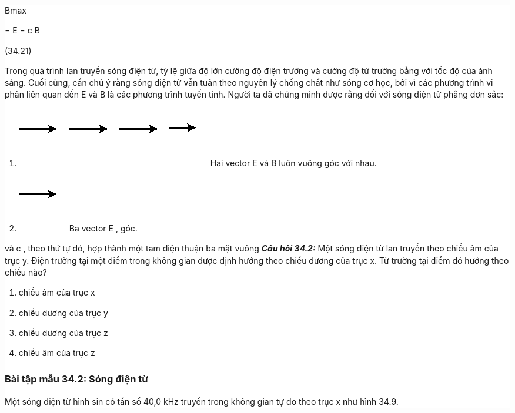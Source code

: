 Bmax

= E = c B

(34.21)

Trong quá trình lan truyền sóng điện từ, tỷ lệ giữa độ lớn cường độ điện trường và cường độ từ trường bằng với tốc độ của ánh sáng. Cuối cùng, cần chú ý rằng sóng điện từ vẫn tuân theo nguyên lý chồng chất như sóng cơ học, bởi vì các phương trình vi phân liên quan đến E và B là các phương trình tuyến tính.
Người ta đã chứng minh được rằng đối với sóng điện từ phẳng đơn sắc:

  1. ![](images/image29.png)![](images/image56.png)![](images/image56.png)![](images/image74.png)Hai vector E và B luôn vuông góc với nhau.

  2. ![](images/image29.png)Ba vector E , góc.


và c , theo thứ tự đó, hợp thành một tam diện thuận ba mặt vuông
_**Câu hỏi 34.2:**_ Một sóng điện từ lan truyền theo chiều âm của trục y. Điện trường tại một điểm trong không gian được định hướng theo chiều dương của trục x. Từ trường tại điểm đó hướng theo chiều nào?

  1. chiều âm của trục x

  2. chiều dương của trục y

  3. chiều dương của trục z

  4. chiều âm của trục z


### Bài tập mẫu 34.2: Sóng điện từ

Một sóng điện từ hình sin có tần số 40,0 kHz truyền trong không gian tự do theo trục x như hình 34.9.
